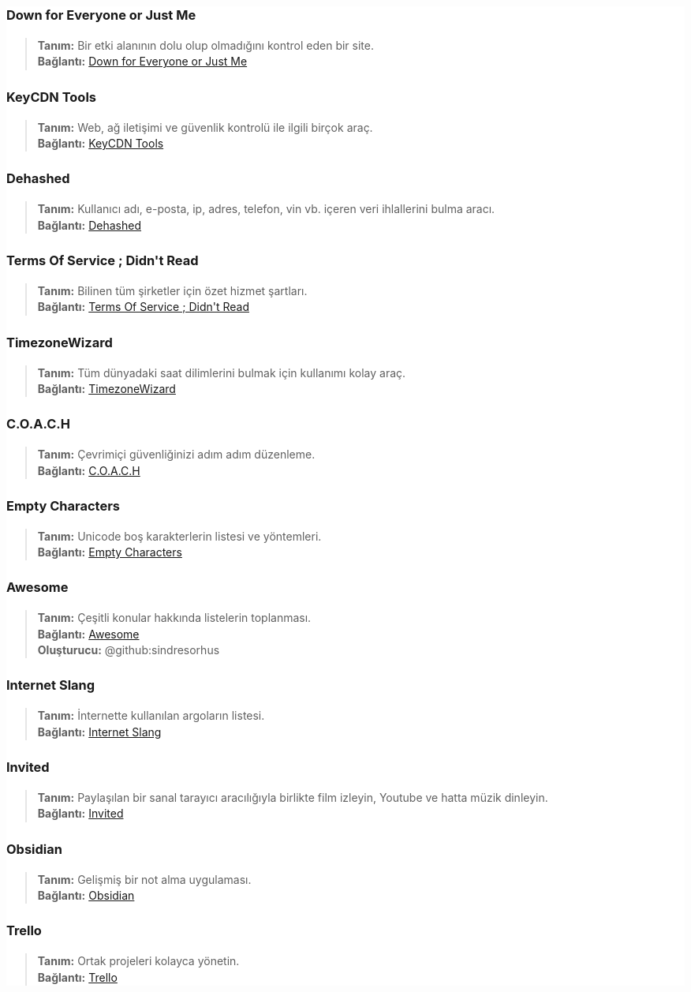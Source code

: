 ### Down for Everyone or Just Me
> __Tanım:__ Bir etki alanının dolu olup olmadığını kontrol eden bir site.   <br/>
__Bağlantı:__ [Down for Everyone or Just Me](https://downforeveryoneorjustme.com/)

### KeyCDN Tools
> __Tanım:__ Web, ağ iletişimi ve güvenlik kontrolü ile ilgili birçok araç.  <br/>
__Bağlantı:__ [KeyCDN Tools](https://tools.keycdn.com/)

### Dehashed
> __Tanım:__ Kullanıcı adı, e-posta, ip, adres, telefon, vin vb. içeren veri ihlallerini bulma aracı.  <br/>
__Bağlantı:__ [Dehashed](https://dehashed.com)

### Terms Of Service ; Didn't Read
> __Tanım:__ Bilinen tüm şirketler için özet hizmet şartları.  <br/>
__Bağlantı:__ [Terms Of Service ; Didn't Read](https://tosdr.org/)

### TimezoneWizard
> __Tanım:__ Tüm dünyadaki saat dilimlerini bulmak için kullanımı kolay araç.  <br/>
__Bağlantı:__ [TimezoneWizard](https://timezonewizard.com/)

### C.O.A.C.H
> __Tanım:__ Çevrimiçi güvenliğinizi adım adım düzenleme.   <br/>
__Bağlantı:__ [C.O.A.C.H](http://www.crashoverridenetwork.com/coach.html)

### Empty Characters
> __Tanım:__ Unicode boş karakterlerin listesi ve yöntemleri.   <br/>
__Bağlantı:__ [Empty Characters](https://emptycharacter.com)

### Awesome
> __Tanım:__ Çeşitli konular hakkında listelerin toplanması.   <br/>
__Bağlantı:__ [Awesome](https://github.com/sindresorhus/awesome)  <br/>
__Oluşturucu:__ @github:sindresorhus

### Internet Slang
> __Tanım:__ İnternette kullanılan argoların listesi.   <br/>
__Bağlantı:__ [Internet Slang](https://www.ruf.rice.edu/~kemmer/Words04/usage/slang_internet.html)

### Invited 
> __Tanım:__ Paylaşılan bir sanal tarayıcı aracılığıyla birlikte film izleyin, Youtube ve hatta müzik dinleyin.   <br/>
__Bağlantı:__ [Invited](https://invited.tv/)

### Obsidian
> __Tanım:__ Gelişmiş bir not alma uygulaması.  <br/>
__Bağlantı:__ [Obsidian](https://obsidian.md/)

### Trello
> __Tanım:__ Ortak projeleri kolayca yönetin.  <br/>
__Bağlantı:__ [Trello](https://trello.com/)
